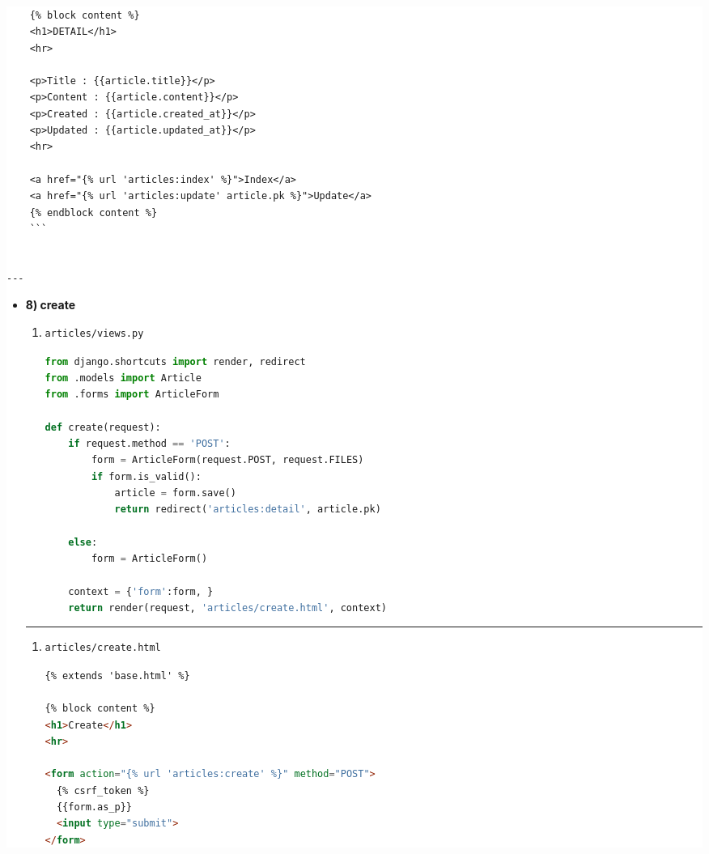         {% block content %}
        <h1>DETAIL</h1>
        <hr>
        
        <p>Title : {{article.title}}</p>
        <p>Content : {{article.content}}</p>
        <p>Created : {{article.created_at}}</p>
        <p>Updated : {{article.updated_at}}</p>
        <hr>
        
        <a href="{% url 'articles:index' %}">Index</a>
        <a href="{% url 'articles:update' article.pk %}">Update</a>
        {% endblock content %}
        ```
        
    
    ---
    
- **8) create**
    1. `articles/views.py`
        
        ```python
        from django.shortcuts import render, redirect
        from .models import Article
        from .forms import ArticleForm
        
        def create(request):
            if request.method == 'POST':
                form = ArticleForm(request.POST, request.FILES)
                if form.is_valid():
                    article = form.save()
                    return redirect('articles:detail', article.pk)
        
            else:
                form = ArticleForm()
        
            context = {'form':form, }
            return render(request, 'articles/create.html', context)
        ```
        
    
    ---
    
    1. `articles/create.html`
        
        ```html
        {% extends 'base.html' %}
        
        {% block content %}
        <h1>Create</h1>
        <hr>
        
        <form action="{% url 'articles:create' %}" method="POST">
          {% csrf_token %}
          {{form.as_p}}
          <input type="submit">
        </form>
        